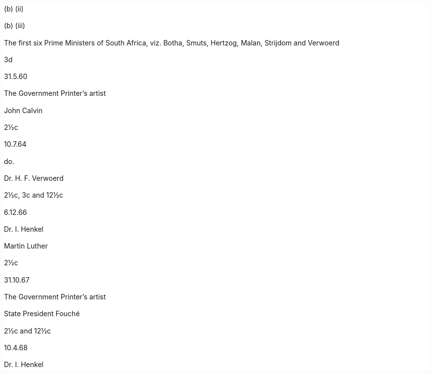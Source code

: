 <td><p>(b) (ii)</p></td>

<td><p>(b) (iii)</p></td>

</tr>

<tr>

<td><p>The first six Prime Ministers of South Africa, viz. Botha, Smuts, Hertzog, Malan, Strijdom and Verwoerd</p></td>

<td><p>3d</p></td>

<td><p>31.5.60</p></td>

<td><p>The Government Printer&#x2019;s artist</p></td>

</tr>

<tr>

<td><p>John Calvin</p></td>

<td><p>2&#x00BD;c</p></td>

<td><p>10.7.64</p></td>

<td><p>do.</p></td>

</tr>

<tr>

<td><p>Dr. H. F. Verwoerd</p></td>

<td><p>2&#x00BD;c, 3c and 12&#x00BD;c</p></td>

<td><p>6.12.66</p></td>

<td><p>Dr. I. Henkel</p></td>

</tr>

<tr>

<td><p>Martin Luther</p></td>

<td><p>2&#x00BD;c</p></td>

<td><p>31.10.67</p></td>

<td><p>The Government Printer&#x2019;s artist</p></td>

</tr>

<tr>

<td><p>State President Fouché</p></td>

<td><p>2&#x00BD;c and 12&#x00BD;c</p></td>

<td><p>10.4.68</p></td>

<td><p>Dr. I. Henkel</p></td>
